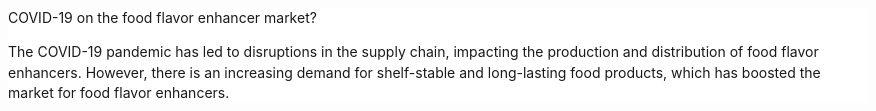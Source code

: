 COVID-19 on the food flavor enhancer market?</h3><p>The COVID-19 pandemic has led to disruptions in the supply chain, impacting the production and distribution of food flavor enhancers. However, there is an increasing demand for shelf-stable and long-lasting food products, which has boosted the market for food flavor enhancers.</p></li></ol></body></html></strong></p>
